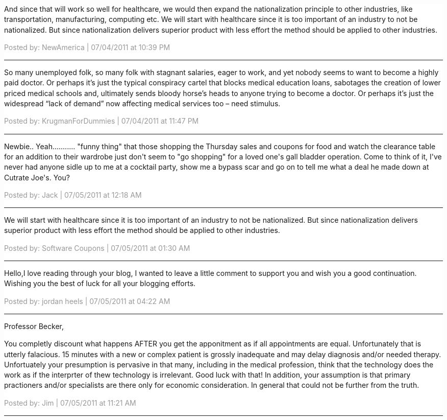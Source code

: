 And since that will work so well for healthcare, we would then expand the nationalization principle to other industries, like transportation, manufacturing, computing etc. We will start with healthcare since it is too important of an industry to not be nationalized. But since nationalization delivers superior product with less effort the method should be applied to other industries.


<span style="color:#999">Posted by: NewAmerica | 07/04/2011 at 10:39 PM</span>

---

So many unemployed folk, so many folk with stagnant salaries, eager to work, and yet nobody seems to want to become a highly paid doctor. Or perhaps it’s just the typical conspiracy cartel that blocks medical education loans, sabotages the creation of lower priced medical schools and, ultimately sends bloody horse’s heads to anyone trying to become a doctor. Or perhaps it’s just the widespread “lack of demand” now affecting medical services too – need stimulus.

<span style="color:#999">Posted by: KrugmanForDummies | 07/04/2011 at 11:47 PM</span>

---

Newbie.. Yeah........... "funny thing" that those shopping the Thursday  sales and coupons for food and watch the clearance table for an addition to their wardrobe just don't seem to "go shopping" for a loved one's gall bladder operation.  Come to think of it, I've never had anyone sidle up to me at a cocktail party, show me a bypass scar and go on to tell me what a deal he made down at Cutrate Joe's.  You?  

<span style="color:#999">Posted by: Jack  | 07/05/2011 at 12:18 AM</span>

---

We will start with healthcare since it is too important of an industry to not be nationalized. But since nationalization delivers superior product with less effort the method should be applied to other industries.

<span style="color:#999">Posted by: Software Coupons | 07/05/2011 at 01:30 AM</span>

---

Hello,I love reading through your blog, I wanted to leave a little comment to support you and wish you a good continuation. Wishing you the best of luck for all your blogging efforts.  

<span style="color:#999">Posted by: jordan heels | 07/05/2011 at 04:22 AM</span>

---

Professor Becker,

You completly discount what happens AFTER you get the apponitment as if all appointments are equal. Unfortunately that is utterly falacious. 15 minutes with a new or complex patient is grossly inadequate and may delay diagnosis and/or needed therapy. Unfortuately your presumption is pervasive in that many, including in the medical profession, think that the technology does the work as if the interprter of thew technology is irrelevant. Good luck with that! In addition, your assumption is that primary practioners and/or specialists are there only for economic consideration. In general that could not be further from the truth.

<span style="color:#999">Posted by: Jim | 07/05/2011 at 11:21 AM</span>

---
